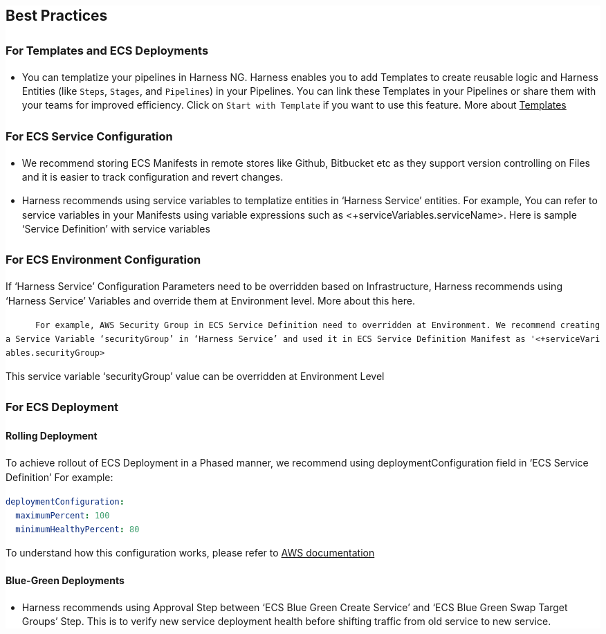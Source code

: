 ## Best Practices

### For Templates and ECS Deployments

- You can templatize your pipelines in Harness NG. Harness enables you to add Templates to create reusable logic and Harness Entities (like `Steps`, `Stages`, and `Pipelines`) in your Pipelines. You can link these Templates in your Pipelines or share them with your teams for improved efficiency. Click on `Start with Template` if you want to use this feature. More about [Templates](https://docs.harness.io/article/6tl8zyxeol-template)

### For ECS Service Configuration

- We recommend storing ECS Manifests in remote stores like Github, Bitbucket etc  as they support version controlling on Files and it is easier to track configuration and revert changes.

- Harness recommends using service variables to templatize entities in ‘Harness Service’ entities. For example, You can refer to service variables in your Manifests using variable expressions such as <+serviceVariables.serviceName>. Here is sample ‘Service Definition’ with service variables

### For ECS Environment Configuration

If ‘Harness Service’ Configuration Parameters need to be overridden based on Infrastructure, Harness recommends using ‘Harness Service’ Variables and override them at Environment level. More about this here.

```TEXT
      For example, AWS Security Group in ECS Service Definition need to overridden at Environment. We recommend creating a Service Variable ‘securityGroup’ in ‘Harness Service’ and used it in ECS Service Definition Manifest as '<+serviceVariables.securityGroup>
```

This service variable ‘securityGroup’ value can be overridden at Environment Level

### For ECS Deployment

#### Rolling Deployment

To achieve rollout of ECS Deployment in a Phased manner, we recommend using
deploymentConfiguration field in ‘ECS Service Definition’
For example:

```YAML
deploymentConfiguration:
  maximumPercent: 100
  minimumHealthyPercent: 80
```

To understand how this configuration works, please refer to [AWS documentation](https://docs.aws.amazon.com/AmazonECS/latest/developerguide/service_definition_parameters.html)


#### Blue-Green Deployments

- Harness recommends using Approval Step between ‘ECS Blue Green Create Service’ and ‘ECS Blue Green Swap Target Groups’ Step. This is to verify new service deployment health before shifting traffic from old service to new service.

